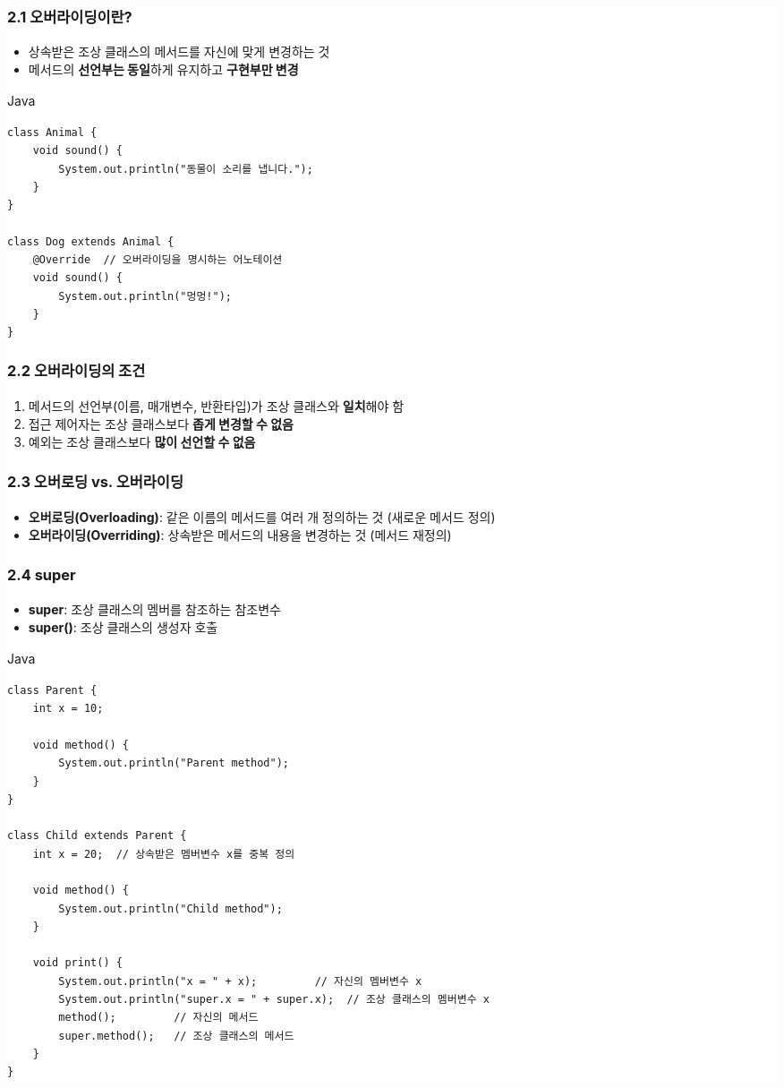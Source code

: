### 2.1 오버라이딩이란?

- 상속받은 조상 클래스의 메서드를 자신에 맞게 변경하는 것
- 메서드의 **선언부는 동일**하게 유지하고 **구현부만 변경**

Java

```
class Animal {
    void sound() {
        System.out.println("동물이 소리를 냅니다.");
    }
}

class Dog extends Animal {
    @Override  // 오버라이딩을 명시하는 어노테이션
    void sound() {
        System.out.println("멍멍!");
    }
}
```

### 2.2 오버라이딩의 조건

1. 메서드의 선언부(이름, 매개변수, 반환타입)가 조상 클래스와 **일치**해야 함
2. 접근 제어자는 조상 클래스보다 **좁게 변경할 수 없음**
3. 예외는 조상 클래스보다 **많이 선언할 수 없음**

### 2.3 오버로딩 vs. 오버라이딩

- **오버로딩(Overloading)**: 같은 이름의 메서드를 여러 개 정의하는 것 (새로운 메서드 정의)
- **오버라이딩(Overriding)**: 상속받은 메서드의 내용을 변경하는 것 (메서드 재정의)

### 2.4 super

- **super**: 조상 클래스의 멤버를 참조하는 참조변수
- **super()**: 조상 클래스의 생성자 호출

Java

```
class Parent {
    int x = 10;
    
    void method() {
        System.out.println("Parent method");
    }
}

class Child extends Parent {
    int x = 20;  // 상속받은 멤버변수 x를 중복 정의
    
    void method() {
        System.out.println("Child method");
    }
    
    void print() {
        System.out.println("x = " + x);         // 자신의 멤버변수 x
        System.out.println("super.x = " + super.x);  // 조상 클래스의 멤버변수 x
        method();         // 자신의 메서드
        super.method();   // 조상 클래스의 메서드
    }
}
```

